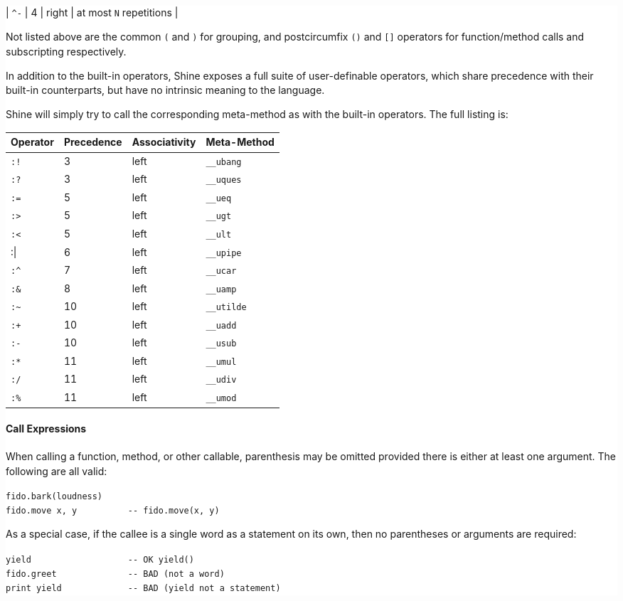 | `^-`<N>  | 4          | right         | at most `N` repetitions |

Not listed above are the common `(` and `)` for grouping, and
postcircumfix `()` and `[]` operators for function/method calls and
subscripting respectively.

In addition to the built-in operators, Shine exposes a full suite
of user-definable operators, which share precedence with their
built-in counterparts, but have no intrinsic meaning to the language.

Shine will simply try to call the corresponding meta-method as with
the built-in operators. The full listing is:

| Operator | Precedence | Associativity | Meta-Method |
|----------|------------|---------------|-------------|
|`:!`      | 3          | left          | `__ubang`   |
|`:?`      | 3          | left          | `__uques`   |
|`:=`      | 5          | left          | `__ueq`     |
|`:>`      | 5          | left          | `__ugt`     |
|`:<`      | 5          | left          | `__ult`     |
|:&#124;   | 6          | left          | `__upipe`   |
|`:^`      | 7          | left          | `__ucar`    |
|`:&`      | 8          | left          | `__uamp`    |
|`:~`      | 10         | left          | `__utilde`  |
|`:+`      | 10         | left          | `__uadd`    |
|`:-`      | 10         | left          | `__usub`    |
|`:*`      | 11         | left          | `__umul`    |
|`:/`      | 11         | left          | `__udiv`    |
|`:%`      | 11         | left          | `__umod`    |

#### <a name="call-expressions"></a>Call Expressions

When calling a function, method, or other callable, parenthesis
may be omitted provided there is either at least one argument.
The following are all valid:

```
fido.bark(loudness)
fido.move x, y          -- fido.move(x, y)
```

As a special case, if the callee is a single word as a statement
on its own, then no parentheses or arguments are required:

```
yield                   -- OK yield()
fido.greet              -- BAD (not a word)
print yield             -- BAD (yield not a statement)
```
